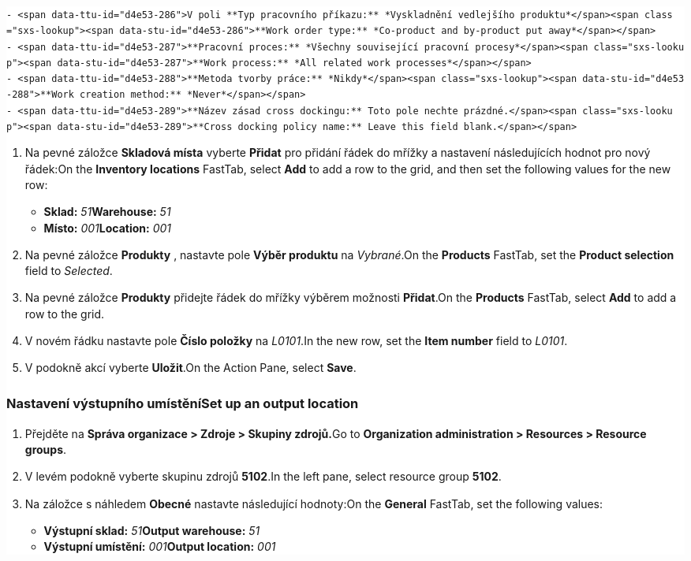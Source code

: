     - <span data-ttu-id="d4e53-286">V poli **Typ pracovního příkazu:** *Vyskladnění vedlejšího produktu*</span><span class="sxs-lookup"><span data-stu-id="d4e53-286">**Work order type:** *Co-product and by-product put away*</span></span>
    - <span data-ttu-id="d4e53-287">**Pracovní proces:** *Všechny související pracovní procesy*</span><span class="sxs-lookup"><span data-stu-id="d4e53-287">**Work process:** *All related work processes*</span></span>
    - <span data-ttu-id="d4e53-288">**Metoda tvorby práce:** *Nikdy*</span><span class="sxs-lookup"><span data-stu-id="d4e53-288">**Work creation method:** *Never*</span></span>
    - <span data-ttu-id="d4e53-289">**Název zásad cross dockingu:** Toto pole nechte prázdné.</span><span class="sxs-lookup"><span data-stu-id="d4e53-289">**Cross docking policy name:** Leave this field blank.</span></span>

1. <span data-ttu-id="d4e53-290">Na pevné záložce **Skladová místa** vyberte **Přidat** pro přidání řádek do mřížky a nastavení následujících hodnot pro nový řádek:</span><span class="sxs-lookup"><span data-stu-id="d4e53-290">On the **Inventory locations** FastTab, select **Add** to add a row to the grid, and then set the following values for the new row:</span></span>

    - <span data-ttu-id="d4e53-291">**Sklad:** *51*</span><span class="sxs-lookup"><span data-stu-id="d4e53-291">**Warehouse:** *51*</span></span>
    - <span data-ttu-id="d4e53-292">**Místo:** *001*</span><span class="sxs-lookup"><span data-stu-id="d4e53-292">**Location:** *001*</span></span>

1. <span data-ttu-id="d4e53-293">Na pevné záložce **Produkty** , nastavte pole **Výběr produktu** na *Vybrané*.</span><span class="sxs-lookup"><span data-stu-id="d4e53-293">On the **Products** FastTab, set the **Product selection** field to *Selected*.</span></span>
1. <span data-ttu-id="d4e53-294">Na pevné záložce **Produkty** přidejte řádek do mřížky výběrem možnosti **Přidat**.</span><span class="sxs-lookup"><span data-stu-id="d4e53-294">On the **Products** FastTab, select **Add** to add a row to the grid.</span></span>
1. <span data-ttu-id="d4e53-295">V novém řádku nastavte pole **Číslo položky** na *L0101*.</span><span class="sxs-lookup"><span data-stu-id="d4e53-295">In the new row, set the **Item number** field to *L0101*.</span></span>
1. <span data-ttu-id="d4e53-296">V podokně akcí vyberte **Uložit**.</span><span class="sxs-lookup"><span data-stu-id="d4e53-296">On the Action Pane, select **Save**.</span></span>

### <a name="set-up-an-output-location"></a><span data-ttu-id="d4e53-297">Nastavení výstupního umístění</span><span class="sxs-lookup"><span data-stu-id="d4e53-297">Set up an output location</span></span>

1. <span data-ttu-id="d4e53-298">Přejděte na **Správa organizace \> Zdroje \> Skupiny zdrojů.**</span><span class="sxs-lookup"><span data-stu-id="d4e53-298">Go to **Organization administration \> Resources \> Resource groups**.</span></span>
1. <span data-ttu-id="d4e53-299">V levém podokně vyberte skupinu zdrojů **5102**.</span><span class="sxs-lookup"><span data-stu-id="d4e53-299">In the left pane, select resource group **5102**.</span></span>
1. <span data-ttu-id="d4e53-300">Na záložce s náhledem **Obecné** nastavte následující hodnoty:</span><span class="sxs-lookup"><span data-stu-id="d4e53-300">On the **General** FastTab, set the following values:</span></span>

    - <span data-ttu-id="d4e53-301">**Výstupní sklad:** *51*</span><span class="sxs-lookup"><span data-stu-id="d4e53-301">**Output warehouse:** *51*</span></span>
    - <span data-ttu-id="d4e53-302">**Výstupní umístění:** *001*</span><span class="sxs-lookup"><span data-stu-id="d4e53-302">**Output location:** *001*</span></span>
